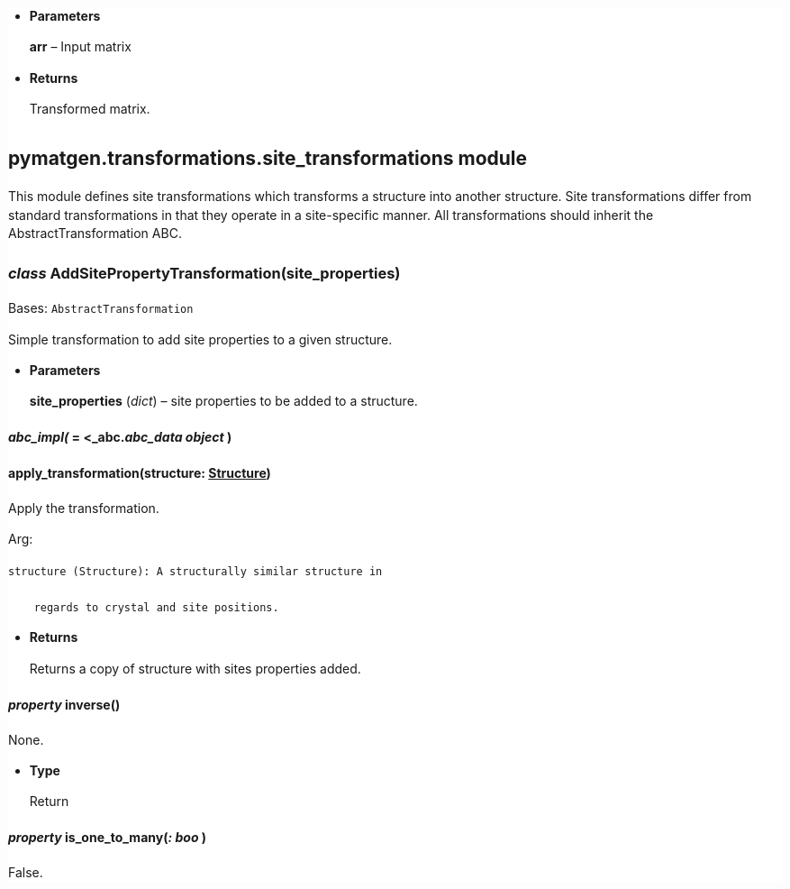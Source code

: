 
* **Parameters**

    **arr** – Input matrix



* **Returns**

    Transformed matrix.


## pymatgen.transformations.site_transformations module

This module defines site transformations which transforms a structure into
another structure. Site transformations differ from standard transformations
in that they operate in a site-specific manner.
All transformations should inherit the AbstractTransformation ABC.


### _class_ AddSitePropertyTransformation(site_properties)
Bases: `AbstractTransformation`

Simple transformation to add site properties to a given structure.


* **Parameters**

    **site_properties** (*dict*) – site properties to be added to a structure.



#### _abc_impl(_ = <_abc._abc_data object_ )

#### apply_transformation(structure: [Structure](pymatgen.core.md#pymatgen.core.structure.Structure))
Apply the transformation.

Arg:

    structure (Structure): A structurally similar structure in

        regards to crystal and site positions.


* **Returns**

    Returns a copy of structure with sites properties added.



#### _property_ inverse()
None.


* **Type**

    Return



#### _property_ is_one_to_many(_: boo_ )
False.
